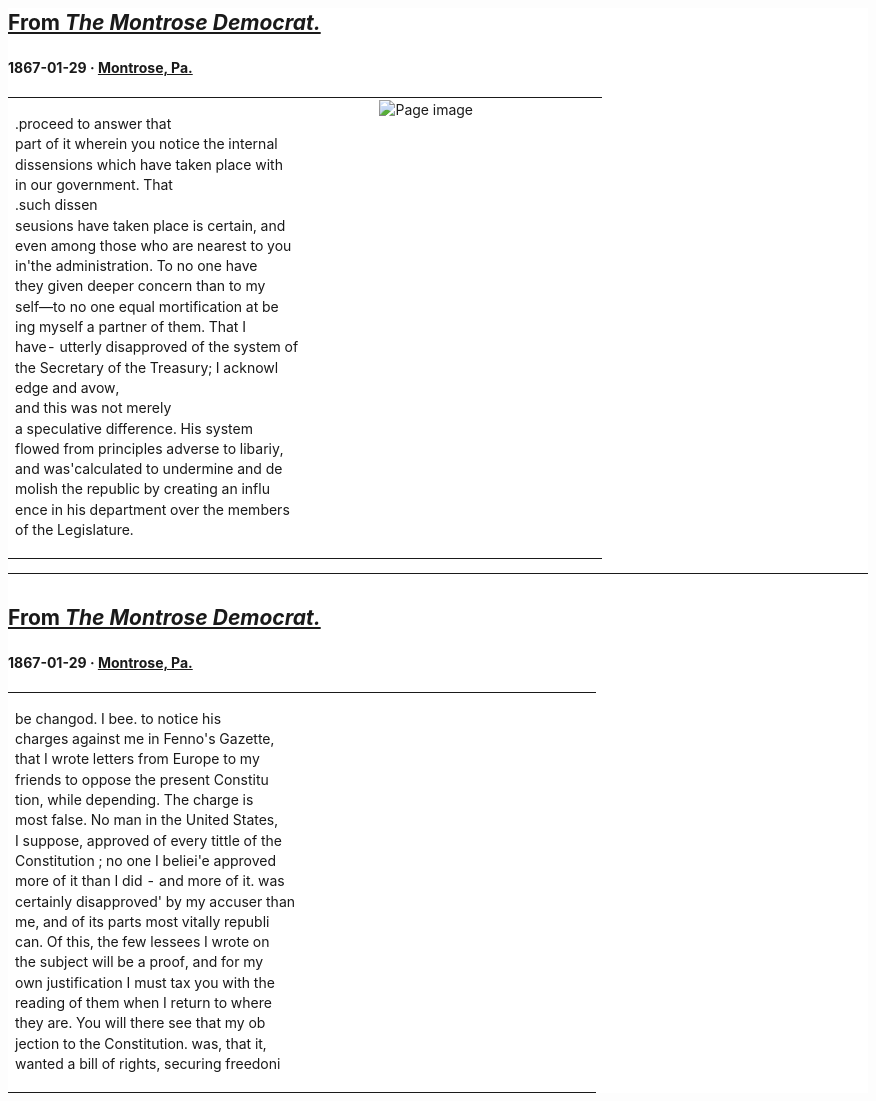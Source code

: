 
## [From _The Montrose Democrat._](https://panewsarchive.psu.edu/lccn/sn84026112/1867-01-29/ed-1/seq-1/)

#### 1867-01-29 &middot; [Montrose, Pa.](http://dbpedia.org/resource/Montrose%2C_Pennsylvania)

<table style="width: 100%;"><tr><td style="width: 50%">

  
.proceed to answer that   
part of it wherein you notice the internal   
dissensions which have taken place with­  
in our government. That   
.such dissen­  
seusions have taken place is certain, and   
even among those who are nearest to you   
in&#x27;the administration. To no one have   
they given deeper concern than to my­  
self—to no one equal mortification at be­  
ing myself a partner of them. That I   
have- utterly disapproved of the system of   
the Secretary of the Treasury; I acknowl­  
edge and avow,  
and this was not merely   
a speculative difference. His system   
flowed from principles adverse to libariy,   
and was&#x27;calculated to undermine and de­  
molish the republic by creating an influ­  
ence in his department over the members   
of the Legislature.
</td><td style="width: 50%; max-height: 75%; margin: auto; display: block;">
<img alt="Page image" src="https://panewsarchive.psu.edu/iiif/batch_pst_fascinus_ver01%2Fdata%2Fsn84026112%2F000002381%2F1867012901%2F0017.jp2/pct:35.60107655502392,33.36756427810741,14.010167464114833,11.28480146052031/!600,600/0/default.jpg"/>
</td>
</tr></table>

---

## [From _The Montrose Democrat._](https://panewsarchive.psu.edu/lccn/sn84026112/1867-01-29/ed-1/seq-1/)

#### 1867-01-29 &middot; [Montrose, Pa.](http://dbpedia.org/resource/Montrose%2C_Pennsylvania)

<table style="width: 100%;"><tr><td style="width: 50%">

be changod. I bee. to notice his   
charges against me in Fenno&#x27;s Gazette,   
that I wrote letters from Europe to my   
friends to oppose the present Constitu­  
tion, while depending. The charge is   
most false. No man in the United States,   
I suppose, approved of every tittle of the   
Constitution ; no one I beliei&#x27;e approved   
more of it than I did - and more of it. was   
certainly disapproved&#x27; by my accuser than   
me, and of its parts most vitally republi­  
can. Of this, the few lessees I wrote on   
the subject will be a proof, and for my   
own justification I must tax you with the   
reading of them when I return to where   
they are. You will there see that my ob­  
jection to the Constitution. was, that it,   
wanted a bill of rights, securing freedoni   